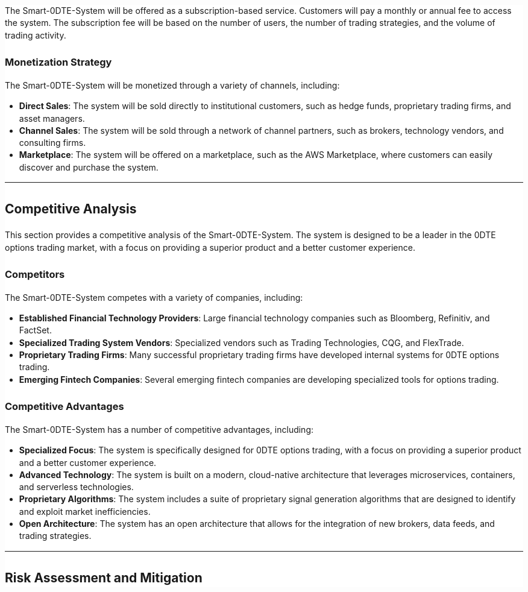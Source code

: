 The Smart-0DTE-System will be offered as a subscription-based service. Customers will pay a monthly or annual fee to access the system. The subscription fee will be based on the number of users, the number of trading strategies, and the volume of trading activity.

### Monetization Strategy

The Smart-0DTE-System will be monetized through a variety of channels, including:

*   **Direct Sales**: The system will be sold directly to institutional customers, such as hedge funds, proprietary trading firms, and asset managers.
*   **Channel Sales**: The system will be sold through a network of channel partners, such as brokers, technology vendors, and consulting firms.
*   **Marketplace**: The system will be offered on a marketplace, such as the AWS Marketplace, where customers can easily discover and purchase the system.

---

## Competitive Analysis

This section provides a competitive analysis of the Smart-0DTE-System. The system is designed to be a leader in the 0DTE options trading market, with a focus on providing a superior product and a better customer experience.

### Competitors

The Smart-0DTE-System competes with a variety of companies, including:

*   **Established Financial Technology Providers**: Large financial technology companies such as Bloomberg, Refinitiv, and FactSet.
*   **Specialized Trading System Vendors**: Specialized vendors such as Trading Technologies, CQG, and FlexTrade.
*   **Proprietary Trading Firms**: Many successful proprietary trading firms have developed internal systems for 0DTE options trading.
*   **Emerging Fintech Companies**: Several emerging fintech companies are developing specialized tools for options trading.

### Competitive Advantages

The Smart-0DTE-System has a number of competitive advantages, including:

*   **Specialized Focus**: The system is specifically designed for 0DTE options trading, with a focus on providing a superior product and a better customer experience.
*   **Advanced Technology**: The system is built on a modern, cloud-native architecture that leverages microservices, containers, and serverless technologies.
*   **Proprietary Algorithms**: The system includes a suite of proprietary signal generation algorithms that are designed to identify and exploit market inefficiencies.
*   **Open Architecture**: The system has an open architecture that allows for the integration of new brokers, data feeds, and trading strategies.

---

## Risk Assessment and Mitigation
